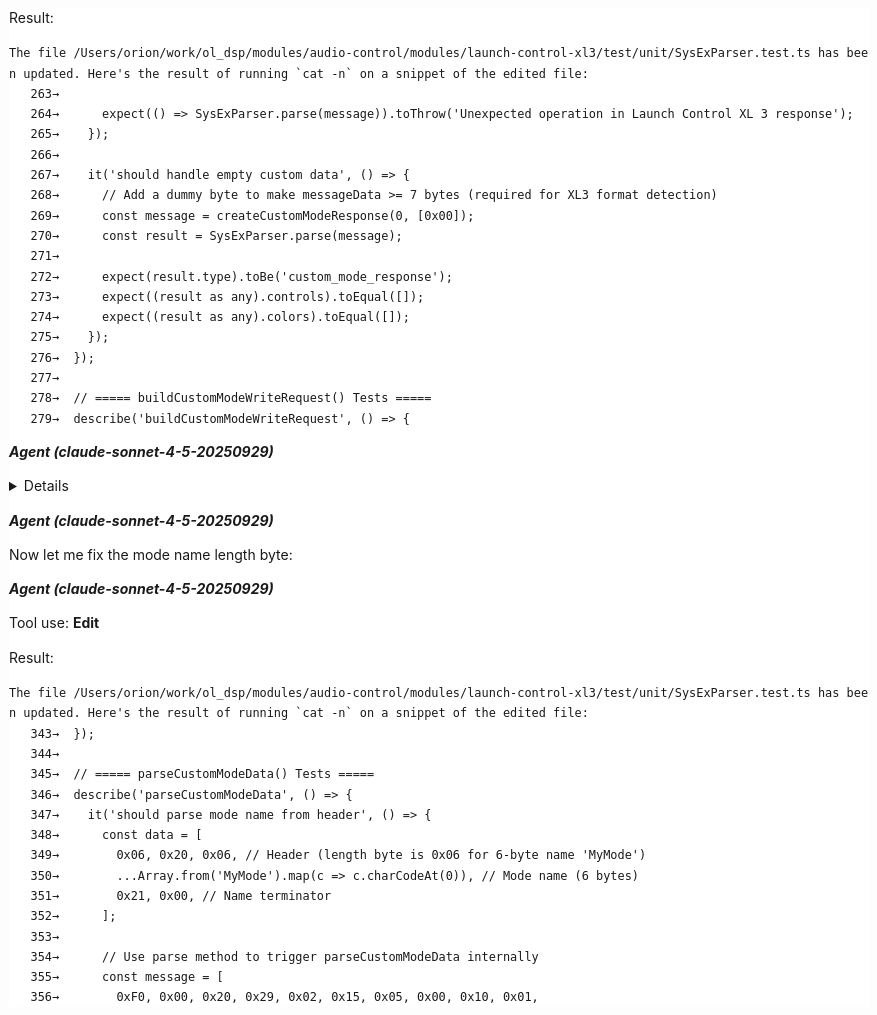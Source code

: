 Result:

```
The file /Users/orion/work/ol_dsp/modules/audio-control/modules/launch-control-xl3/test/unit/SysExParser.test.ts has been updated. Here's the result of running `cat -n` on a snippet of the edited file:
   263→
   264→      expect(() => SysExParser.parse(message)).toThrow('Unexpected operation in Launch Control XL 3 response');
   265→    });
   266→
   267→    it('should handle empty custom data', () => {
   268→      // Add a dummy byte to make messageData >= 7 bytes (required for XL3 format detection)
   269→      const message = createCustomModeResponse(0, [0x00]);
   270→      const result = SysExParser.parse(message);
   271→
   272→      expect(result.type).toBe('custom_mode_response');
   273→      expect((result as any).controls).toEqual([]);
   274→      expect((result as any).colors).toEqual([]);
   275→    });
   276→  });
   277→
   278→  // ===== buildCustomModeWriteRequest() Tests =====
   279→  describe('buildCustomModeWriteRequest', () => {
```

_**Agent (claude-sonnet-4-5-20250929)**_

<think><details></details></think>

_**Agent (claude-sonnet-4-5-20250929)**_

Now let me fix the mode name length byte:

_**Agent (claude-sonnet-4-5-20250929)**_

Tool use: **Edit**

Result:

```
The file /Users/orion/work/ol_dsp/modules/audio-control/modules/launch-control-xl3/test/unit/SysExParser.test.ts has been updated. Here's the result of running `cat -n` on a snippet of the edited file:
   343→  });
   344→
   345→  // ===== parseCustomModeData() Tests =====
   346→  describe('parseCustomModeData', () => {
   347→    it('should parse mode name from header', () => {
   348→      const data = [
   349→        0x06, 0x20, 0x06, // Header (length byte is 0x06 for 6-byte name 'MyMode')
   350→        ...Array.from('MyMode').map(c => c.charCodeAt(0)), // Mode name (6 bytes)
   351→        0x21, 0x00, // Name terminator
   352→      ];
   353→
   354→      // Use parse method to trigger parseCustomModeData internally
   355→      const message = [
   356→        0xF0, 0x00, 0x20, 0x29, 0x02, 0x15, 0x05, 0x00, 0x10, 0x01,
```
